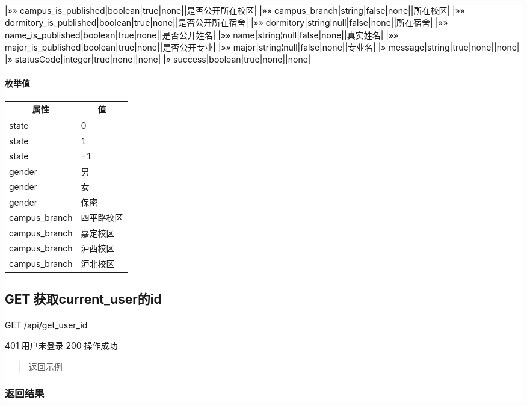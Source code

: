 |»» campus_is_published|boolean|true|none||是否公开所在校区|
|»» campus_branch|string|false|none||所在校区|
|»» dormitory_is_published|boolean|true|none||是否公开所在宿舍|
|»» dormitory|string¦null|false|none||所在宿舍|
|»» name_is_published|boolean|true|none||是否公开姓名|
|»» name|string¦null|false|none||真实姓名|
|»» major_is_published|boolean|true|none||是否公开专业|
|»» major|string¦null|false|none||专业名|
|» message|string|true|none||none|
|» statusCode|integer|true|none||none|
|» success|boolean|true|none||none|

#### 枚举值

|属性|值|
|---|---|
|state|0|
|state|1|
|state|-1|
|gender|男|
|gender|女|
|gender|保密|
|campus_branch|四平路校区|
|campus_branch|嘉定校区|
|campus_branch|沪西校区|
|campus_branch|沪北校区|

## GET 获取current_user的id

GET /api/get_user_id

401 用户未登录
200 操作成功

> 返回示例

### 返回结果
